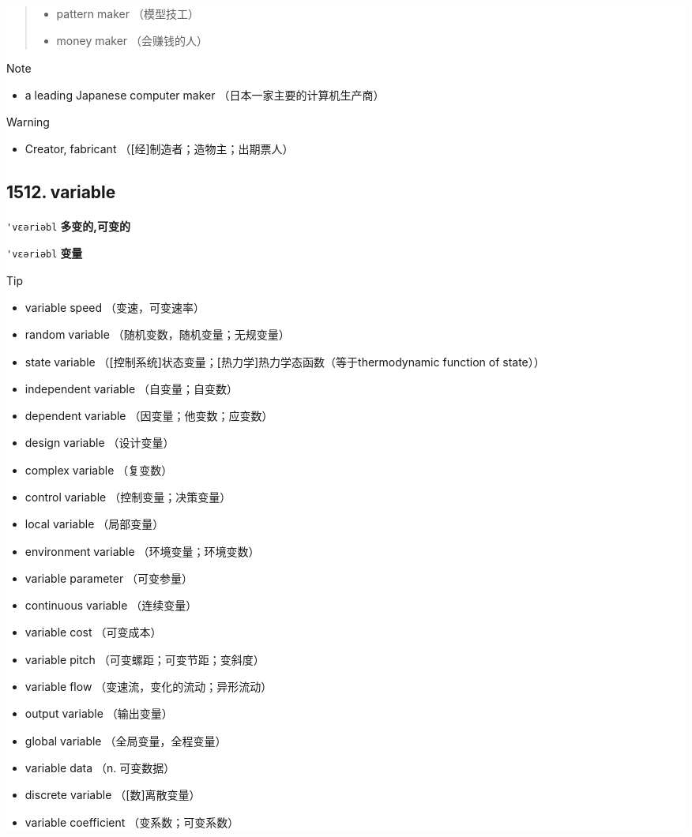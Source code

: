 >
> - pattern maker （模型技工）
>
> - money maker （会赚钱的人）
>

> [!NOTE]
>
> - a leading Japanese computer maker （日本一家主要的计算机生产商）
>

> [!WARNING]
>
> - Creator, fabricant （[经]制造者；造物主；出期票人）
>

## 1512. variable

`'vεəriəbl`  **多变的,可变的**

`'vεəriəbl`  **变量**

> [!TIP]
>
> - variable speed （变速，可变速率）
>
> - random variable （随机变数，随机变量；无规变量）
>
> - state variable （[控制系统]状态变量；[热力学]热力学态函数（等于thermodynamic function of state））
>
> - independent variable （自变量；自变数）
>
> - dependent variable （因变量；他变数；应变数）
>
> - design variable （设计变量）
>
> - complex variable （复变数）
>
> - control variable （控制变量；决策变量）
>
> - local variable （局部变量）
>
> - environment variable （环境变量；环境变数）
>
> - variable parameter （可变参量）
>
> - continuous variable （连续变量）
>
> - variable cost （可变成本）
>
> - variable pitch （可变螺距；可变节距；变斜度）
>
> - variable flow （变速流，变化的流动；异形流动）
>
> - output variable （输出变量）
>
> - global variable （全局变量，全程变量）
>
> - variable data （n. 可变数据）
>
> - discrete variable （[数]离散变量）
>
> - variable coefficient （变系数；可变系数）
>
